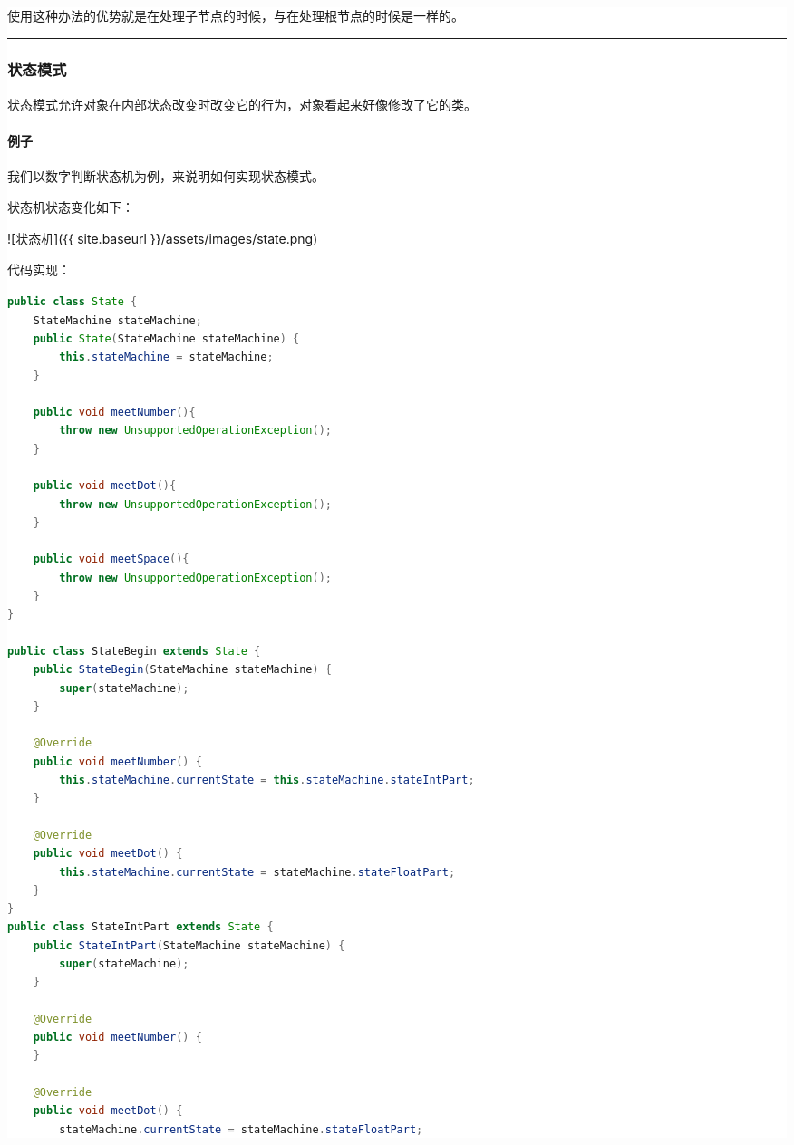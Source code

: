 
使用这种办法的优势就是在处理子节点的时候，与在处理根节点的时候是一样的。

---


### 状态模式

状态模式允许对象在内部状态改变时改变它的行为，对象看起来好像修改了它的类。

#### 例子

我们以数字判断状态机为例，来说明如何实现状态模式。

状态机状态变化如下：

![状态机]({{ site.baseurl }}/assets/images/state.png)

代码实现：

```java
public class State {
    StateMachine stateMachine;
    public State(StateMachine stateMachine) {
        this.stateMachine = stateMachine;
    }

    public void meetNumber(){
        throw new UnsupportedOperationException();
    }

    public void meetDot(){
        throw new UnsupportedOperationException();
    }

    public void meetSpace(){
        throw new UnsupportedOperationException();
    }
}

public class StateBegin extends State {
    public StateBegin(StateMachine stateMachine) {
        super(stateMachine);
    }

    @Override
    public void meetNumber() {
        this.stateMachine.currentState = this.stateMachine.stateIntPart;
    }

    @Override
    public void meetDot() {
        this.stateMachine.currentState = stateMachine.stateFloatPart;
    }
}
public class StateIntPart extends State {
    public StateIntPart(StateMachine stateMachine) {
        super(stateMachine);
    }

    @Override
    public void meetNumber() {
    }

    @Override
    public void meetDot() {
        stateMachine.currentState = stateMachine.stateFloatPart;
```